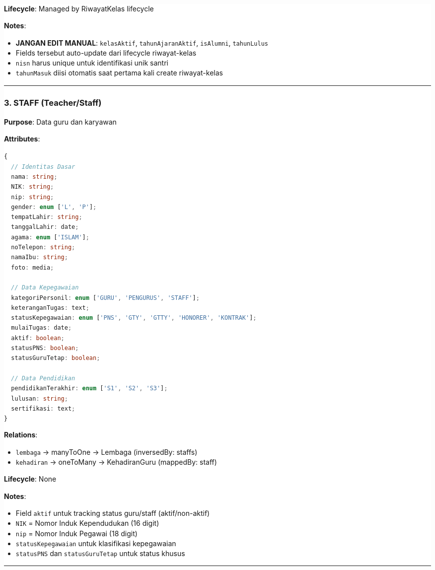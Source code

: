 **Lifecycle**: Managed by RiwayatKelas lifecycle

**Notes**: 
- **JANGAN EDIT MANUAL**: `kelasAktif`, `tahunAjaranAktif`, `isAlumni`, `tahunLulus`
- Fields tersebut auto-update dari lifecycle riwayat-kelas
- `nisn` harus unique untuk identifikasi unik santri
- `tahunMasuk` diisi otomatis saat pertama kali create riwayat-kelas

---

### 3. **STAFF** (Teacher/Staff)

**Purpose**: Data guru dan karyawan

**Attributes**:
```typescript
{
  // Identitas Dasar
  nama: string;
  NIK: string;
  nip: string;
  gender: enum ['L', 'P'];
  tempatLahir: string;
  tanggalLahir: date;
  agama: enum ['ISLAM'];
  noTelepon: string;
  namaIbu: string;
  foto: media;
  
  // Data Kepegawaian
  kategoriPersonil: enum ['GURU', 'PENGURUS', 'STAFF'];
  keteranganTugas: text;
  statusKepegawaian: enum ['PNS', 'GTY', 'GTTY', 'HONORER', 'KONTRAK'];
  mulaiTugas: date;
  aktif: boolean;
  statusPNS: boolean;
  statusGuruTetap: boolean;
  
  // Data Pendidikan
  pendidikanTerakhir: enum ['S1', 'S2', 'S3'];
  lulusan: string;
  sertifikasi: text;
}
```

**Relations**:
- `lembaga` → manyToOne → Lembaga (inversedBy: staffs)
- `kehadiran` → oneToMany → KehadiranGuru (mappedBy: staff)

**Lifecycle**: None

**Notes**: 
- Field `aktif` untuk tracking status guru/staff (aktif/non-aktif)
- `NIK` = Nomor Induk Kependudukan (16 digit)
- `nip` = Nomor Induk Pegawai (18 digit)
- `statusKepegawaian` untuk klasifikasi kepegawaian
- `statusPNS` dan `statusGuruTetap` untuk status khusus

---